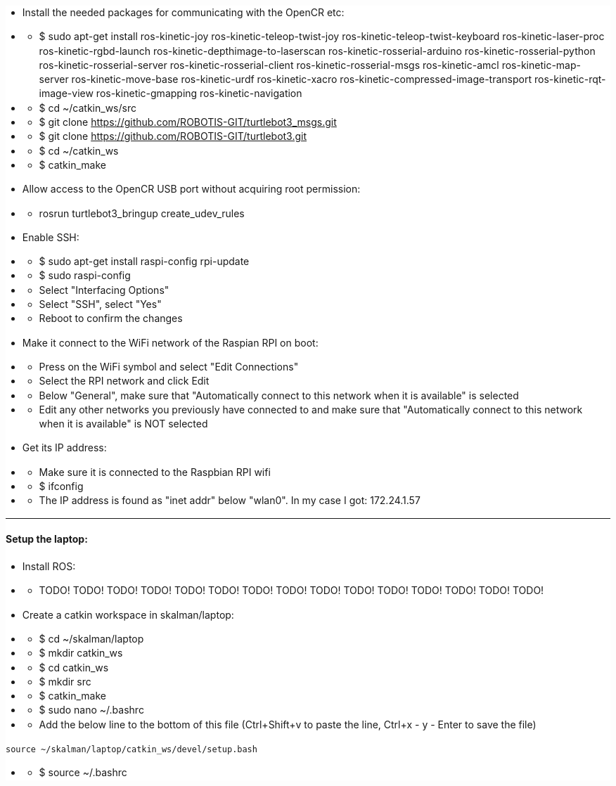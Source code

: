 - Install the needed packages for communicating with the OpenCR etc:
- - $ sudo apt-get install ros-kinetic-joy ros-kinetic-teleop-twist-joy ros-kinetic-teleop-twist-keyboard ros-kinetic-laser-proc ros-kinetic-rgbd-launch ros-kinetic-depthimage-to-laserscan ros-kinetic-rosserial-arduino ros-kinetic-rosserial-python ros-kinetic-rosserial-server ros-kinetic-rosserial-client ros-kinetic-rosserial-msgs ros-kinetic-amcl ros-kinetic-map-server ros-kinetic-move-base ros-kinetic-urdf ros-kinetic-xacro ros-kinetic-compressed-image-transport ros-kinetic-rqt-image-view ros-kinetic-gmapping ros-kinetic-navigation
- - $ cd ~/catkin_ws/src
- - $ git clone https://github.com/ROBOTIS-GIT/turtlebot3_msgs.git
- - $ git clone https://github.com/ROBOTIS-GIT/turtlebot3.git
- - $ cd ~/catkin_ws
- - $ catkin_make

- Allow access to the OpenCR USB port without acquiring root permission:
- - rosrun turtlebot3_bringup create_udev_rules

- Enable SSH:
- - $ sudo apt-get install raspi-config rpi-update
- - $ sudo raspi-config
- - Select "Interfacing Options"
- - Select "SSH", select "Yes"
- - Reboot to confirm the changes

- Make it connect to the WiFi network of the Raspian RPI on boot:  
- - Press on the WiFi symbol and select "Edit Connections"
- - Select the RPI network and click Edit
- - Below "General", make sure that "Automatically connect to this network when it is available" is selected
- - Edit any other networks you previously have connected to and make sure that "Automatically connect to this network when it is available" is NOT selected

- Get its IP address:
- - Make sure it is connected to the Raspbian RPI wifi
- - $ ifconfig
- - The IP address is found as "inet addr" below "wlan0". In my case I got: 172.24.1.57

*****

#### Setup the laptop:

- Install ROS:
- - TODO! TODO! TODO! TODO! TODO! TODO! TODO! TODO! TODO! TODO! TODO! TODO! TODO! TODO! TODO!

- Create a catkin workspace in skalman/laptop:
- - $ cd ~/skalman/laptop
- - $ mkdir catkin_ws
- - $ cd catkin_ws
- - $ mkdir src
- - $ catkin_make
- - $ sudo nano ~/.bashrc
- - Add the below line to the bottom of this file (Ctrl+Shift+v to paste the line, Ctrl+x - y - Enter to save the file)
```
source ~/skalman/laptop/catkin_ws/devel/setup.bash
```  
- - $ source ~/.bashrc

